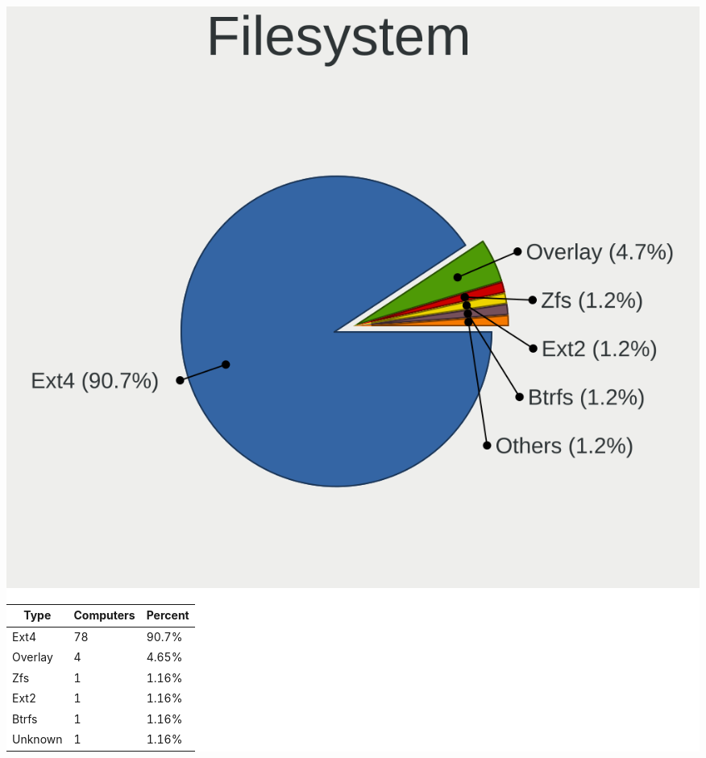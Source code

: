 ![Filesystem](./images/pie_chart/os_filesystem.svg)


| Type    | Computers | Percent |
|---------|-----------|---------|
| Ext4    | 78        | 90.7%   |
| Overlay | 4         | 4.65%   |
| Zfs     | 1         | 1.16%   |
| Ext2    | 1         | 1.16%   |
| Btrfs   | 1         | 1.16%   |
| Unknown | 1         | 1.16%   |
